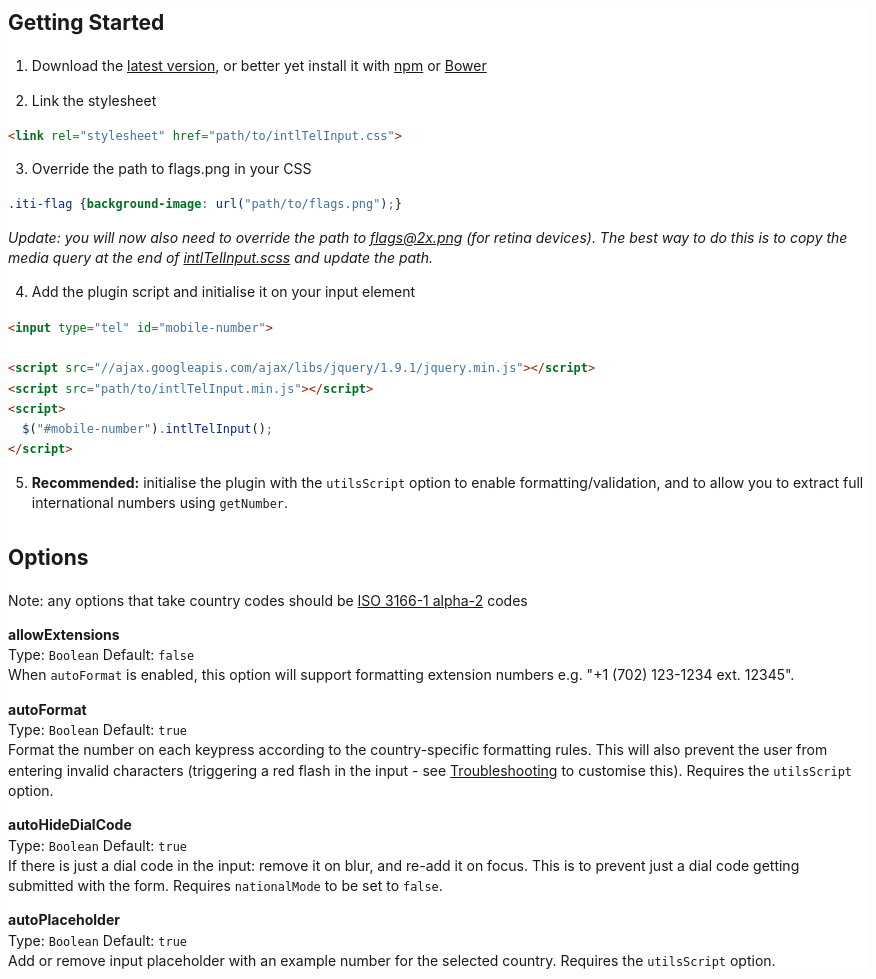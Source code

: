 ## Getting Started
1. Download the [latest version](https://github.com/Bluefieldscom/intl-tel-input/archive/master.zip), or better yet install it with [npm](https://www.npmjs.com/) or [Bower](http://bower.io)

2. Link the stylesheet
  ```html
  <link rel="stylesheet" href="path/to/intlTelInput.css">
  ```

3. Override the path to flags.png in your CSS
  ```css
  .iti-flag {background-image: url("path/to/flags.png");}
  ```
  _Update: you will now also need to override the path to flags@2x.png (for retina devices). The best way to do this is to copy the media query at the end of [intlTelInput.scss](https://github.com/Bluefieldscom/intl-tel-input/blob/master/src/css/intlTelInput.scss) and update the path._

4. Add the plugin script and initialise it on your input element
  ```html
  <input type="tel" id="mobile-number">
  
  <script src="//ajax.googleapis.com/ajax/libs/jquery/1.9.1/jquery.min.js"></script>
  <script src="path/to/intlTelInput.min.js"></script>
  <script>
    $("#mobile-number").intlTelInput();
  </script>
  ```
  
5. **Recommended:** initialise the plugin with the `utilsScript` option to enable formatting/validation, and to allow you to extract full international numbers using `getNumber`.


## Options
Note: any options that take country codes should be [ISO 3166-1 alpha-2](http://en.wikipedia.org/wiki/ISO_3166-1_alpha-2) codes  

**allowExtensions**  
Type: `Boolean` Default: `false`  
When `autoFormat` is enabled, this option will support formatting extension numbers e.g. "+1 (702) 123-1234 ext. 12345".

**autoFormat**  
Type: `Boolean` Default: `true`  
Format the number on each keypress according to the country-specific formatting rules. This will also prevent the user from entering invalid characters (triggering a red flash in the input - see [Troubleshooting](#troubleshooting) to customise this). Requires the `utilsScript` option.

**autoHideDialCode**  
Type: `Boolean` Default: `true`  
If there is just a dial code in the input: remove it on blur, and re-add it on focus. This is to prevent just a dial code getting submitted with the form. Requires `nationalMode` to be set to `false`.

**autoPlaceholder**  
Type: `Boolean` Default: `true`  
Add or remove input placeholder with an example number for the selected country. Requires the `utilsScript` option.
